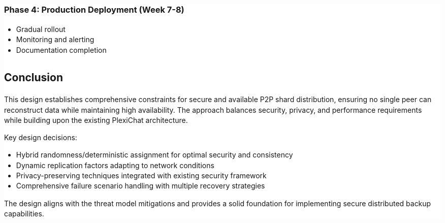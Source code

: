 ### Phase 4: Production Deployment (Week 7-8)
- Gradual rollout
- Monitoring and alerting
- Documentation completion

## Conclusion

This design establishes comprehensive constraints for secure and available P2P shard distribution, ensuring no single peer can reconstruct data while maintaining high availability. The approach balances security, privacy, and performance requirements while building upon the existing PlexiChat architecture.

Key design decisions:
- Hybrid randomness/deterministic assignment for optimal security and consistency
- Dynamic replication factors adapting to network conditions
- Privacy-preserving techniques integrated with existing security framework
- Comprehensive failure scenario handling with multiple recovery strategies

The design aligns with the threat model mitigations and provides a solid foundation for implementing secure distributed backup capabilities.